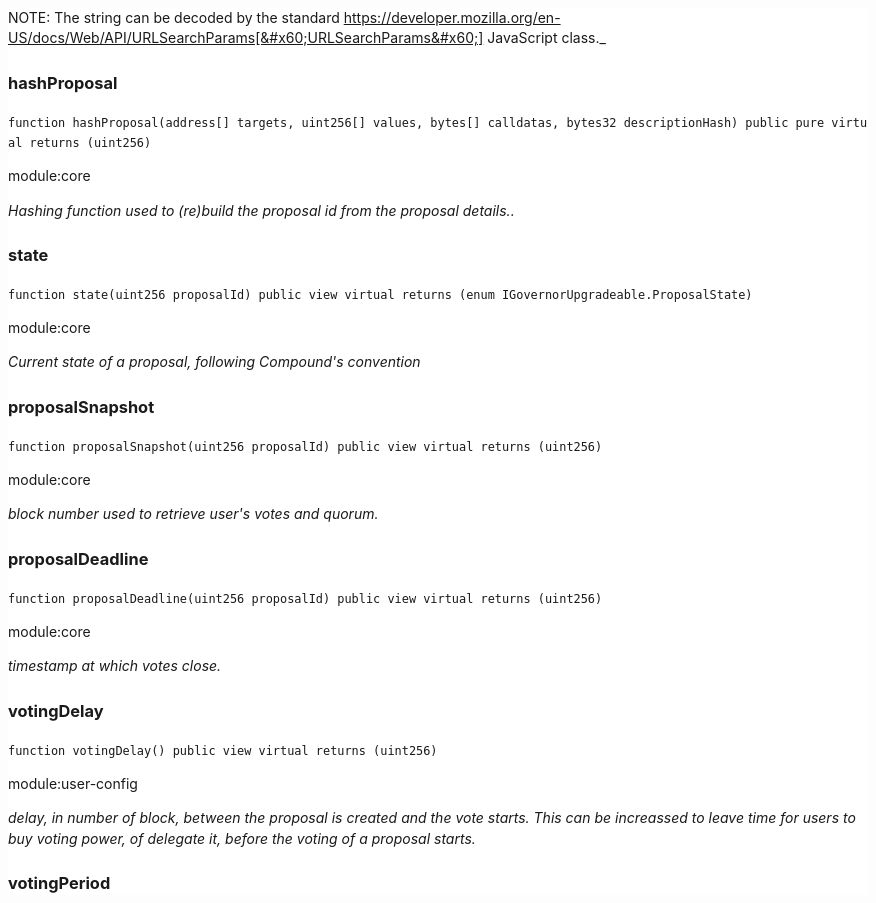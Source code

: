 NOTE: The string can be decoded by the standard
https://developer.mozilla.org/en-US/docs/Web/API/URLSearchParams[&#x60;URLSearchParams&#x60;]
JavaScript class._

### hashProposal

```solidity
function hashProposal(address[] targets, uint256[] values, bytes[] calldatas, bytes32 descriptionHash) public pure virtual returns (uint256)
```

module:core

_Hashing function used to (re)build the proposal id from the proposal details.._

### state

```solidity
function state(uint256 proposalId) public view virtual returns (enum IGovernorUpgradeable.ProposalState)
```

module:core

_Current state of a proposal, following Compound&#x27;s convention_

### proposalSnapshot

```solidity
function proposalSnapshot(uint256 proposalId) public view virtual returns (uint256)
```

module:core

_block number used to retrieve user&#x27;s votes and quorum._

### proposalDeadline

```solidity
function proposalDeadline(uint256 proposalId) public view virtual returns (uint256)
```

module:core

_timestamp at which votes close._

### votingDelay

```solidity
function votingDelay() public view virtual returns (uint256)
```

module:user-config

_delay, in number of block, between the proposal is created and the vote starts. This can be increassed to
leave time for users to buy voting power, of delegate it, before the voting of a proposal starts._

### votingPeriod
